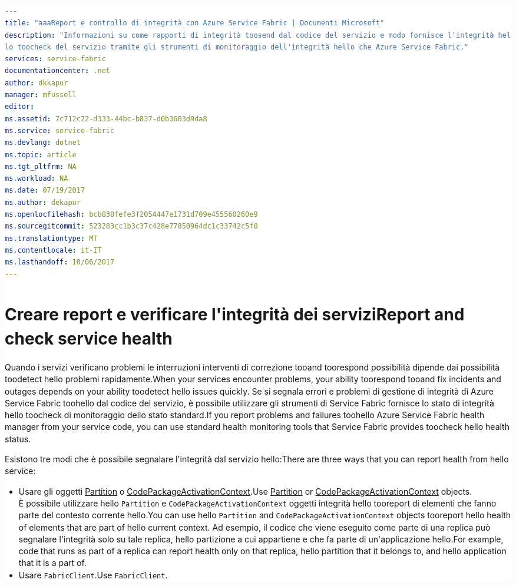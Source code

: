 ```yaml
---
title: "aaaReport e controllo di integrità con Azure Service Fabric | Documenti Microsoft"
description: "Informazioni su come rapporti di integrità toosend dal codice del servizio e modo fornisce l'integrità hello toocheck del servizio tramite gli strumenti di monitoraggio dell'integrità hello che Azure Service Fabric."
services: service-fabric
documentationcenter: .net
author: dkkapur
manager: mfussell
editor: 
ms.assetid: 7c712c22-d333-44bc-b837-d0b3603d9da8
ms.service: service-fabric
ms.devlang: dotnet
ms.topic: article
ms.tgt_pltfrm: NA
ms.workload: NA
ms.date: 07/19/2017
ms.author: dekapur
ms.openlocfilehash: bcb838fefe3f2054447e1731d709e455560260e9
ms.sourcegitcommit: 523283cc1b3c37c428e77850964dc1c33742c5f0
ms.translationtype: MT
ms.contentlocale: it-IT
ms.lasthandoff: 10/06/2017
---
```

# <a name="report-and-check-service-health"></a><span data-ttu-id="f10a9-103">Creare report e verificare l'integrità dei servizi</span><span class="sxs-lookup"><span data-stu-id="f10a9-103">Report and check service health</span></span>
<span data-ttu-id="f10a9-104">Quando i servizi verificano problemi le interruzioni interventi di correzione tooand toorespond possibilità dipende dai possibilità toodetect hello problemi rapidamente.</span><span class="sxs-lookup"><span data-stu-id="f10a9-104">When your services encounter problems, your ability toorespond tooand fix incidents and outages depends on your ability toodetect hello issues quickly.</span></span> <span data-ttu-id="f10a9-105">Se si segnala errori e problemi di gestione di integrità di Azure Service Fabric toohello dal codice del servizio, è possibile utilizzare gli strumenti di Service Fabric fornisce lo stato di integrità hello toocheck di monitoraggio dello stato standard.</span><span class="sxs-lookup"><span data-stu-id="f10a9-105">If you report problems and failures toohello Azure Service Fabric health manager from your service code, you can use standard health monitoring tools that Service Fabric provides toocheck hello health status.</span></span>

<span data-ttu-id="f10a9-106">Esistono tre modi che è possibile segnalare l'integrità dal servizio hello:</span><span class="sxs-lookup"><span data-stu-id="f10a9-106">There are three ways that you can report health from hello service:</span></span>

* <span data-ttu-id="f10a9-107">Usare gli oggetti [Partition](https://docs.microsoft.com/dotnet/api/system.fabric.istatefulservicepartition) o [CodePackageActivationContext](https://docs.microsoft.com/dotnet/api/system.fabric.codepackageactivationcontext).</span><span class="sxs-lookup"><span data-stu-id="f10a9-107">Use [Partition](https://docs.microsoft.com/dotnet/api/system.fabric.istatefulservicepartition) or [CodePackageActivationContext](https://docs.microsoft.com/dotnet/api/system.fabric.codepackageactivationcontext) objects.</span></span>  
  <span data-ttu-id="f10a9-108">È possibile utilizzare hello `Partition` e `CodePackageActivationContext` oggetti integrità hello tooreport di elementi che fanno parte del contesto corrente hello.</span><span class="sxs-lookup"><span data-stu-id="f10a9-108">You can use hello `Partition` and `CodePackageActivationContext` objects tooreport hello health of elements that are part of hello current context.</span></span> <span data-ttu-id="f10a9-109">Ad esempio, il codice che viene eseguito come parte di una replica può segnalare l'integrità solo su tale replica, hello partizione a cui appartiene e che fa parte di un'applicazione hello.</span><span class="sxs-lookup"><span data-stu-id="f10a9-109">For example, code that runs as part of a replica can report health only on that replica, hello partition that it belongs to, and hello application that it is a part of.</span></span>
* <span data-ttu-id="f10a9-110">Usare `FabricClient`.</span><span class="sxs-lookup"><span data-stu-id="f10a9-110">Use `FabricClient`.</span></span>   